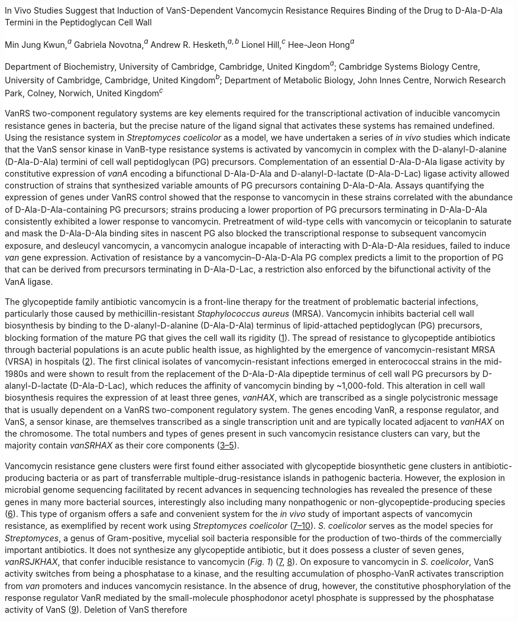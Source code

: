 
In Vivo Studies Suggest that Induction of VanS-Dependent Vancomycin Resistance Requires Binding of the Drug to D-Ala-D-Ala Termini in the Peptidoglycan Cell Wall

Min Jung Kwun,$^{a}$ Gabriela Novotna,$^{a}$ Andrew R. Hesketh,$^{a,b}$ Lionel Hill,$^{c}$ Hee-Jeon Hong$^{a}$

Department of Biochemistry, University of Cambridge, Cambridge, United Kingdom$^{a}$; Cambridge Systems Biology Centre, University of Cambridge, Cambridge, United Kingdom$^{b}$; Department of Metabolic Biology, John Innes Centre, Norwich Research Park, Colney, Norwich, United Kingdom$^{c}$

VanRS two-component regulatory systems are key elements required for the transcriptional activation of inducible vancomycin resistance genes in bacteria, but the precise nature of the ligand signal that activates these systems has remained undefined. Using the resistance system in *Streptomyces coelicolor* as a model, we have undertaken a series of *in vivo* studies which indicate that the VanS sensor kinase in VanB-type resistance systems is activated by vancomycin in complex with the D-alanyl-D-alanine (D-Ala-D-Ala) termini of cell wall peptidoglycan (PG) precursors. Complementation of an essential D-Ala-D-Ala ligase activity by constitutive expression of *vanA* encoding a bifunctional D-Ala-D-Ala and D-alanyl-D-lactate (D-Ala-D-Lac) ligase activity allowed construction of strains that synthesized variable amounts of PG precursors containing D-Ala-D-Ala. Assays quantifying the expression of genes under VanRS control showed that the response to vancomycin in these strains correlated with the abundance of D-Ala-D-Ala-containing PG precursors; strains producing a lower proportion of PG precursors terminating in D-Ala-D-Ala consistently exhibited a lower response to vancomycin. Pretreatment of wild-type cells with vancomycin or teicoplanin to saturate and mask the D-Ala-D-Ala binding sites in nascent PG also blocked the transcriptional response to subsequent vancomycin exposure, and desleucyl vancomycin, a vancomycin analogue incapable of interacting with D-Ala-D-Ala residues, failed to induce *van* gene expression. Activation of resistance by a vancomycin–D-Ala-D-Ala PG complex predicts a limit to the proportion of PG that can be derived from precursors terminating in D-Ala-D-Lac, a restriction also enforced by the bifunctional activity of the VanA ligase.

The glycopeptide family antibiotic vancomycin is a front-line therapy for the treatment of problematic bacterial infections, particularly those caused by methicillin-resistant *Staphylococcus aureus* (MRSA). Vancomycin inhibits bacterial cell wall biosynthesis by binding to the D-alanyl-D-alanine (D-Ala-D-Ala) terminus of lipid-attached peptidoglycan (PG) precursors, blocking formation of the mature PG that gives the cell wall its rigidity ([1](#ref1)). The spread of resistance to glycopeptide antibiotics through bacterial populations is an acute public health issue, as highlighted by the emergence of vancomycin-resistant MRSA (VRSA) in hospitals ([2](#ref2)). The first clinical isolates of vancomycin-resistant infections emerged in enterococcal strains in the mid-1980s and were shown to result from the replacement of the D-Ala-D-Ala dipeptide terminus of cell wall PG precursors by D-alanyl-D-lactate (D-Ala-D-Lac), which reduces the affinity of vancomycin binding by ~1,000-fold. This alteration in cell wall biosynthesis requires the expression of at least three genes, *vanHAX*, which are transcribed as a single polycistronic message that is usually dependent on a VanRS two-component regulatory system. The genes encoding VanR, a response regulator, and VanS, a sensor kinase, are themselves transcribed as a single transcription unit and are typically located adjacent to *vanHAX* on the chromosome. The total numbers and types of genes present in such vancomycin resistance clusters can vary, but the majority contain *vanSRHAX* as their core components ([3–5](#ref3)).

Vancomycin resistance gene clusters were first found either associated with glycopeptide biosynthetic gene clusters in antibiotic-producing bacteria or as part of transferrable multiple-drug-resistance islands in pathogenic bacteria. However, the explosion in microbial genome sequencing facilitated by recent advances in sequencing technologies has revealed the presence of these genes in many more bacterial sources, interestingly also including many nonpathogenic or non-glycopeptide-producing species ([6](#ref6)). This type of organism offers a safe and convenient system for the *in vivo* study of important aspects of vancomycin resistance, as exemplified by recent work using *Streptomyces coelicolor* ([7–10](#ref7)). *S. coelicolor* serves as the model species for *Streptomyces*, a genus of Gram-positive, mycelial soil bacteria responsible for the production of two-thirds of the commercially important antibiotics. It does not synthesize any glycopeptide antibiotic, but it does possess a cluster of seven genes, *vanRSJKHAX*, that confer inducible resistance to vancomycin (*Fig. 1*) ([7](#ref7), [8](#ref8)). On exposure to vancomycin in *S. coelicolor*, VanS activity switches from being a phosphatase to a kinase, and the resulting accumulation of phospho-VanR activates transcription from *van* promoters and induces vancomycin resistance. In the absence of drug, however, the constitutive phosphorylation of the response regulator VanR mediated by the small-molecule phosphodonor acetyl phosphate is suppressed by the phosphatase activity of VanS ([9](#ref9)). Deletion of VanS therefore
